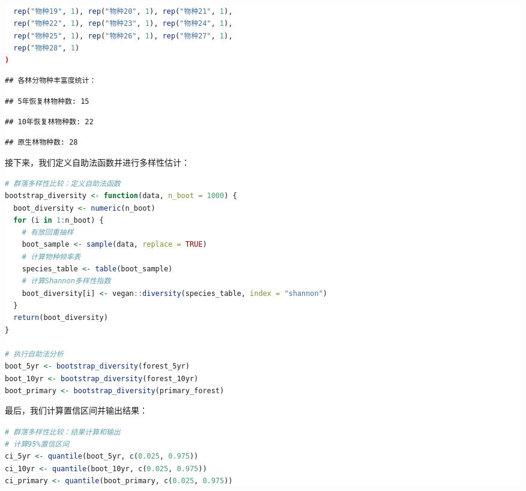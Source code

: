 ``` r
  rep("物种19", 1), rep("物种20", 1), rep("物种21", 1),
  rep("物种22", 1), rep("物种23", 1), rep("物种24", 1),
  rep("物种25", 1), rep("物种26", 1), rep("物种27", 1),
  rep("物种28", 1)
)
```


```
## 各林分物种丰富度统计：
```

```
## 5年恢复林物种数: 15
```

```
## 10年恢复林物种数: 22
```

```
## 原生林物种数: 28
```

接下来，我们定义自助法函数并进行多样性估计：


``` r
# 群落多样性比较：定义自助法函数
bootstrap_diversity <- function(data, n_boot = 1000) {
  boot_diversity <- numeric(n_boot)
  for (i in 1:n_boot) {
    # 有放回重抽样
    boot_sample <- sample(data, replace = TRUE)
    # 计算物种频率表
    species_table <- table(boot_sample)
    # 计算Shannon多样性指数
    boot_diversity[i] <- vegan::diversity(species_table, index = "shannon")
  }
  return(boot_diversity)
}

# 执行自助法分析
boot_5yr <- bootstrap_diversity(forest_5yr)
boot_10yr <- bootstrap_diversity(forest_10yr)
boot_primary <- bootstrap_diversity(primary_forest)
```

最后，我们计算置信区间并输出结果：


``` r
# 群落多样性比较：结果计算和输出
# 计算95%置信区间
ci_5yr <- quantile(boot_5yr, c(0.025, 0.975))
ci_10yr <- quantile(boot_10yr, c(0.025, 0.975))
ci_primary <- quantile(boot_primary, c(0.025, 0.975))
```
